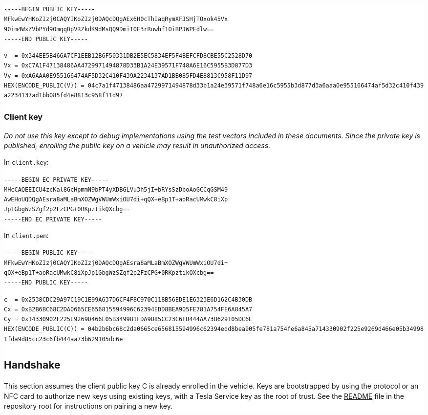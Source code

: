 ```
-----BEGIN PUBLIC KEY-----
MFkwEwYHKoZIzj0CAQYIKoZIzj0DAQcDQgAEx6H0cThIaqRymXFJSHjTOxok45Vx
90im4WxZVbPYd9OmqqDpVRZkdK9dMsQQ9DmiI0E3rRuwhf1OiBPJWPEdlw==
-----END PUBLIC KEY-----
```

```
v  = 0x344EE5B466A7CF1EEB12B6F50331DB2E5EC5834EF5F4BEFCFD8CBE55C2528D70
Vx = 0xC7A1F47138486AA4729971494878D33B1A24E39571F748A6E16C5955B3D877D3
Vy = 0xA6AAA0E955166474AF5D32C410F439A2234137AD1BB085FD4E8813C958F11D97
HEX(ENCODE_PUBLIC(V)) = 04c7a1f47138486aa4729971494878d33b1a24e39571f748a6e16c5955b3d877d3a6aaa0e955166474af5d32c410f439a2234137ad1bb085fd4e8813c958f11d97
```

### Client key

*Do not use this key except to debug implementations using the test vectors
included in these documents. Since the private key is published, enrolling the
public key on a vehicle may result in unauthorized access.*

In `client.key`:

```
-----BEGIN EC PRIVATE KEY-----
MHcCAQEEICU4zcKal8GcHpmmN9bPT4yXDBGLVu3h5jI+bRYsSzDboAoGCCqGSM49
AwEHoUQDQgAEsra8aMLaBmXOZWgVWUmWxiOU7di+qQX+eBp1T+aoRacUMwkC8iXp
Jp1GbgWzSZgf2p2FzCPG+0RKpztikQXcbg==
-----END EC PRIVATE KEY-----
```

In `client.pem`:

```
-----BEGIN PUBLIC KEY-----
MFkwEwYHKoZIzj0CAQYIKoZIzj0DAQcDQgAEsra8aMLaBmXOZWgVWUmWxiOU7di+
qQX+eBp1T+aoRacUMwkC8iXpJp1GbgWzSZgf2p2FzCPG+0RKpztikQXcbg==
-----END PUBLIC KEY-----
```

```
c  = 0x2538CDC29A97C19C1E99A637D6CF4F8C970C118B56EDE1E6323E6D162C4B30DB
Cx = 0xB2B6BC68C2DA0665CE656815594996C62394EDD8BEA905FE781A754FE6A845A7
Cy = 0x14330902F225E9269D466E05B349981FDA9D85CC23C6FB444AA73B629105DC6E
HEX(ENCODE_PUBLIC(C)) = 04b2b6bc68c2da0665ce656815594996c62394edd8bea905fe781a754fe6a845a714330902f225e9269d466e05b349981fda9d85cc23c6fb444aa73b629105dc6e
```

## Handshake

This section assumes the client public key C is already enrolled in the
vehicle. Keys are bootstrapped by using the protocol or an NFC card to
authorize new keys using existing keys, with a Tesla Service key as the root
of trust. See the [README](/README.md) file in the repository root for
instructions on pairing a new key.
